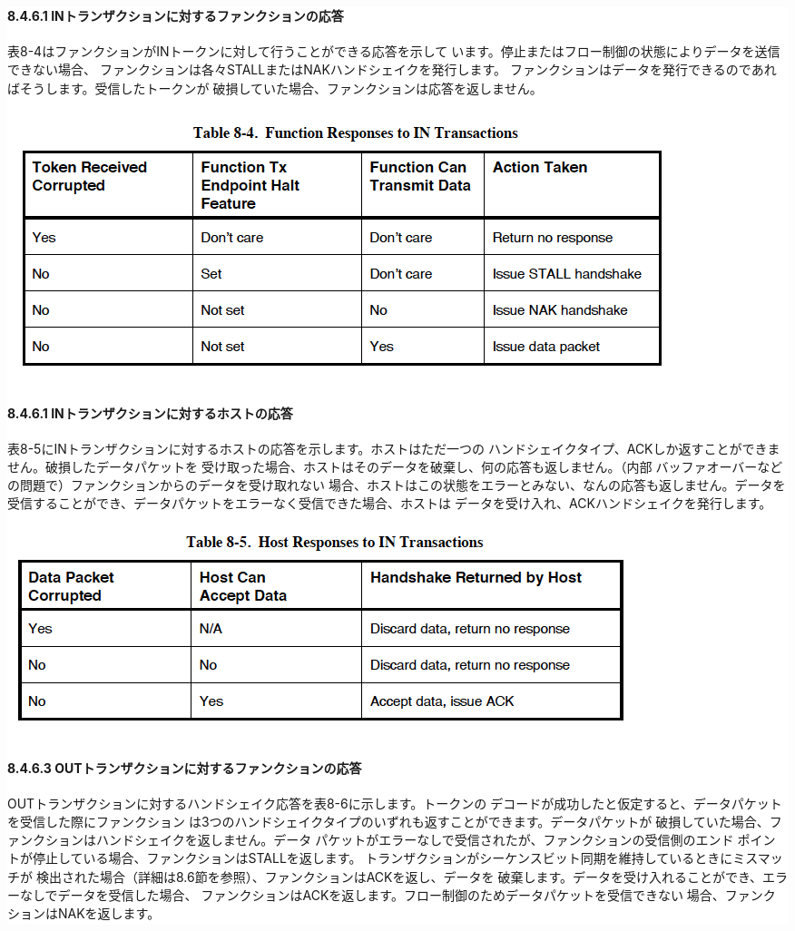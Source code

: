 #### 8.4.6.1 INトランザクションに対するファンクションの応答

表8-4はファンクションがINトークンに対して行うことができる応答を示して
います。停止またはフロー制御の状態によりデータを送信できない場合、
ファンクションは各々STALLまたはNAKハンドシェイクを発行します。
ファンクションはデータを発行できるのであればそうします。受信したトークンが
破損していた場合、ファンクションは応答を返しません。

![表8-4 INトランザクションに対するファンクションの応答](img/table_8_4.png)

#### 8.4.6.1 INトランザクションに対するホストの応答

表8-5にINトランザクションに対するホストの応答を示します。ホストはただ一つの
ハンドシェイクタイプ、ACKしか返すことができません。破損したデータパケットを
受け取った場合、ホストはそのデータを破棄し、何の応答も返しません。（内部
バッファオーバーなどの問題で）ファンクションからのデータを受け取れない
場合、ホストはこの状態をエラーとみない、なんの応答も返しません。データを
受信することができ、データパケットをエラーなく受信できた場合、ホストは
データを受け入れ、ACKハンドシェイクを発行します。

![表8-4 INトランザクションに対するホストの応答](img/table_8_5.png)

#### 8.4.6.3 OUTトランザクションに対するファンクションの応答

OUTトランザクションに対するハンドシェイク応答を表8-6に示します。トークンの
デコードが成功したと仮定すると、データパケットを受信した際にファンクション
は3つのハンドシェイクタイプのいずれも返すことができます。データパケットが
破損していた場合、ファンクションはハンドシェイクを返しません。データ
パケットがエラーなしで受信されたが、ファンクションの受信側のエンド
ポイントが停止している場合、ファンクションはSTALLを返します。
トランザクションがシーケンスビット同期を維持しているときにミスマッチが
検出された場合（詳細は8.6節を参照）、ファンクションはACKを返し、データを
破棄します。データを受け入れることができ、エラーなしでデータを受信した場合、
ファンクションはACKを返します。フロー制御のためデータパケットを受信できない
場合、ファンクションはNAKを返します。
